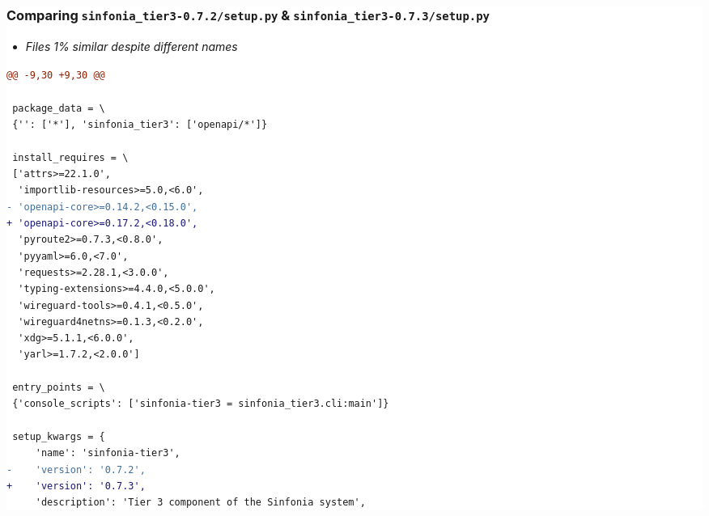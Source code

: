 ### Comparing `sinfonia_tier3-0.7.2/setup.py` & `sinfonia_tier3-0.7.3/setup.py`

 * *Files 1% similar despite different names*

```diff
@@ -9,30 +9,30 @@
 
 package_data = \
 {'': ['*'], 'sinfonia_tier3': ['openapi/*']}
 
 install_requires = \
 ['attrs>=22.1.0',
  'importlib-resources>=5.0,<6.0',
- 'openapi-core>=0.14.2,<0.15.0',
+ 'openapi-core>=0.17.2,<0.18.0',
  'pyroute2>=0.7.3,<0.8.0',
  'pyyaml>=6.0,<7.0',
  'requests>=2.28.1,<3.0.0',
  'typing-extensions>=4.4.0,<5.0.0',
  'wireguard-tools>=0.4.1,<0.5.0',
  'wireguard4netns>=0.1.3,<0.2.0',
  'xdg>=5.1.1,<6.0.0',
  'yarl>=1.7.2,<2.0.0']
 
 entry_points = \
 {'console_scripts': ['sinfonia-tier3 = sinfonia_tier3.cli:main']}
 
 setup_kwargs = {
     'name': 'sinfonia-tier3',
-    'version': '0.7.2',
+    'version': '0.7.3',
     'description': 'Tier 3 component of the Sinfonia system',
```
